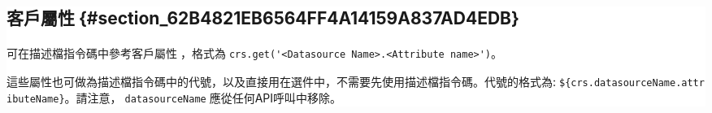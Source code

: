 ## 客戶屬性 {#section_62B4821EB6564FF4A14159A837AD4EDB}

可在描述檔指令碼中參考客戶屬性 ，格式為 `crs.get('<Datasource Name>.<Attribute name>')`。

這些屬性也可做為描述檔指令碼中的代號，以及直接用在選件中，不需要先使用描述檔指令碼。代號的格式為: `${crs.datasourceName.attributeName}`。請注意， `datasourceName` 應從任何API呼叫中移除。

